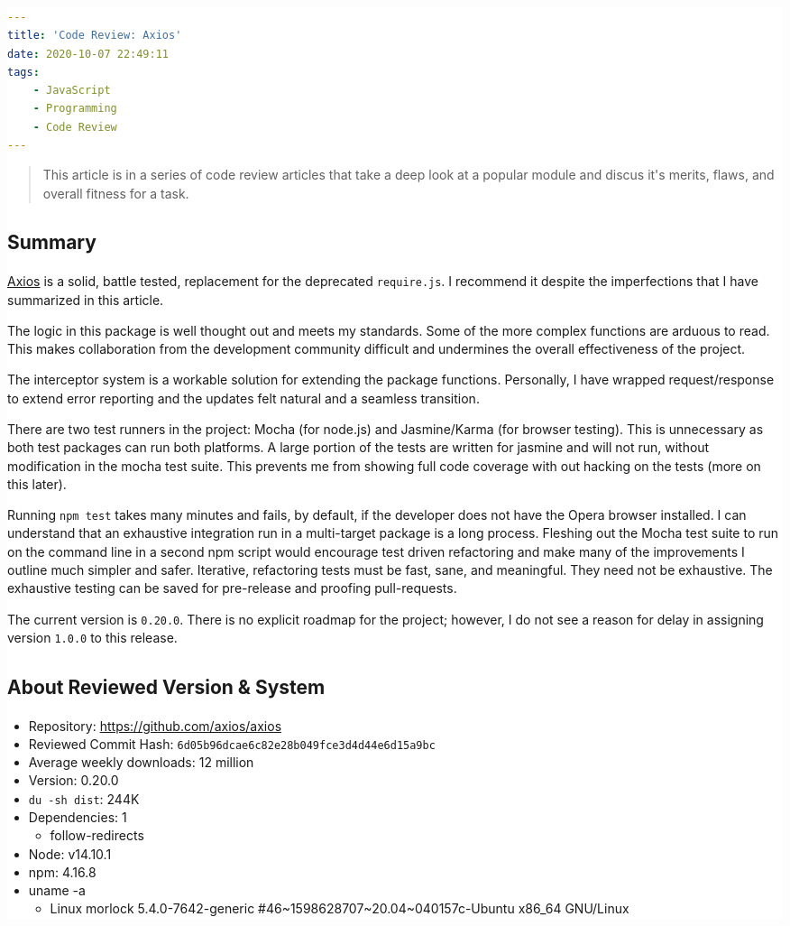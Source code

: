 ```yaml
---
title: 'Code Review: Axios'
date: 2020-10-07 22:49:11
tags: 
    - JavaScript
    - Programming
    - Code Review
---
```


> This article is in a series of code review articles that take a
> deep look at a popular module and discus it's merits, flaws, and
> overall fitness for a task.

## Summary

[Axios](https://github.com/axios/axios) is a solid, battle tested, replacement for the deprecated `require.js`. I
recommend it despite the imperfections that I have summarized in this article.

The logic in this package is well thought out and meets my standards.  Some of
the more complex functions are arduous to read. This makes collaboration from
the development community difficult and undermines the overall effectiveness of
the project.

The interceptor system is a workable solution for extending the package
functions.  Personally, I have wrapped request/response to extend error reporting
and the updates felt natural and a seamless transition.

There are two test runners in the project: Mocha (for node.js) and Jasmine/Karma
(for browser testing). This is unnecessary as both test packages can run both
platforms. A large portion of the tests are written for jasmine and will not
run, without modification in the mocha test suite.  This prevents me from
showing full code coverage with out hacking on the tests (more on this later). 

Running `npm test` takes many minutes and fails, by default, if the developer
does not have the Opera browser installed. I can understand that an exhaustive
integration run in a multi-target package is a long process. Fleshing out the
Mocha test suite to run on the command line in a second npm script would
encourage test driven refactoring and make many of the improvements I outline
much simpler and safer.  Iterative, refactoring tests must be fast, sane, and
meaningful.  They need not be exhaustive. The exhaustive testing can be saved
for pre-release and proofing pull-requests.

The current version is `0.20.0`. There is no explicit roadmap for the project;
however, I do not see a reason for delay in assigning version `1.0.0` to this
release.


## About Reviewed Version & System


- Repository: https://github.com/axios/axios
- Reviewed Commit Hash: `6d05b96dcae6c82e28b049fce3d4d44e6d15a9bc`
- Average weekly downloads: 12 million
- Version: 0.20.0
- `du -sh dist`: 244K
- Dependencies: 1
    - follow-redirects
- Node: v14.10.1
- npm: 4.16.8
- uname -a
    - Linux morlock 5.4.0-7642-generic #46\~1598628707\~20.04\~040157c-Ubuntu x86\_64 GNU/Linux
